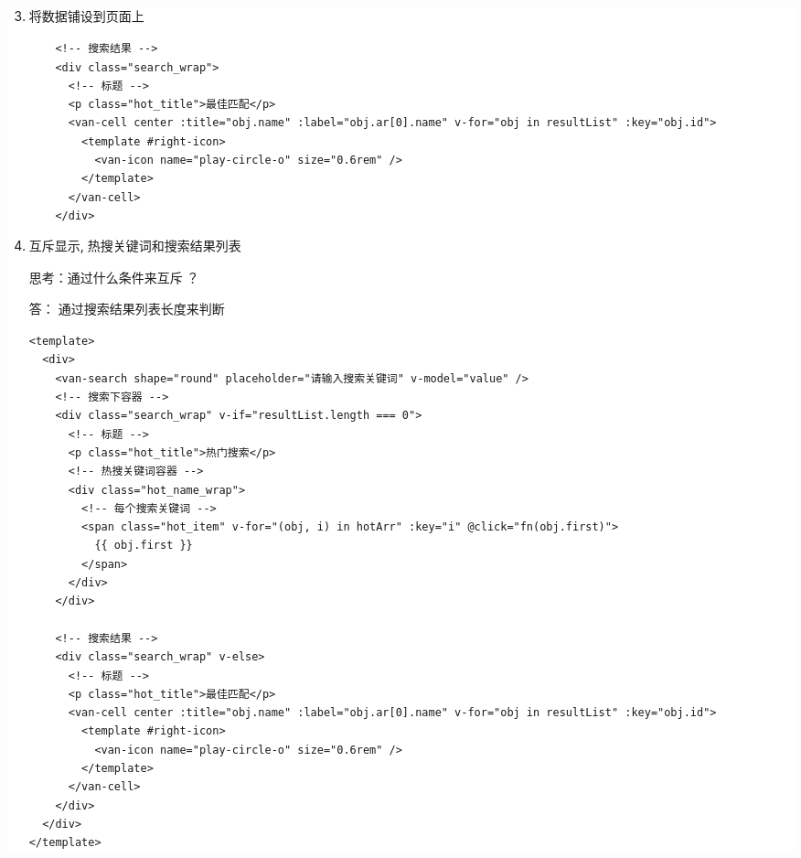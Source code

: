 3. 将数据铺设到页面上

   ```vue
       <!-- 搜索结果 -->
       <div class="search_wrap">
         <!-- 标题 -->
         <p class="hot_title">最佳匹配</p>
         <van-cell center :title="obj.name" :label="obj.ar[0].name" v-for="obj in resultList" :key="obj.id">
           <template #right-icon>
             <van-icon name="play-circle-o" size="0.6rem" />
           </template>
         </van-cell>
       </div>
   ```

4. 互斥显示, 热搜关键词和搜索结果列表

   思考：通过什么条件来互斥 ？

   答： 通过搜索结果列表长度来判断

   ```vue
   <template>
     <div>
       <van-search shape="round" placeholder="请输入搜索关键词" v-model="value" />
       <!-- 搜索下容器 -->
       <div class="search_wrap" v-if="resultList.length === 0">
         <!-- 标题 -->
         <p class="hot_title">热门搜索</p>
         <!-- 热搜关键词容器 -->
         <div class="hot_name_wrap">
           <!-- 每个搜索关键词 -->
           <span class="hot_item" v-for="(obj, i) in hotArr" :key="i" @click="fn(obj.first)">
             {{ obj.first }}
           </span>
         </div>
       </div>
   
       <!-- 搜索结果 -->
       <div class="search_wrap" v-else>
         <!-- 标题 -->
         <p class="hot_title">最佳匹配</p>
         <van-cell center :title="obj.name" :label="obj.ar[0].name" v-for="obj in resultList" :key="obj.id">
           <template #right-icon>
             <van-icon name="play-circle-o" size="0.6rem" />
           </template>
         </van-cell>
       </div>
     </div>
   </template>
   ```

